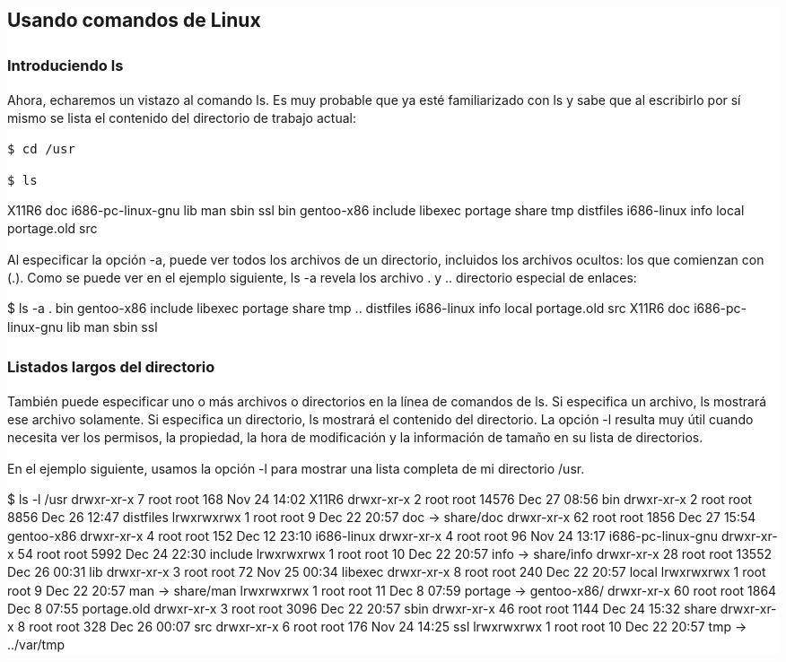 ## Usando comandos de Linux

### Introduciendo ls

Ahora, echaremos un vistazo al comando ls. Es muy probable que ya esté familiarizado con ls y sabe que al escribirlo por sí mismo se lista el contenido del directorio de trabajo actual:

<kbd>$ cd /usr </kbd>

<kbd>$ ls </kbd>


X11R6      doc         i686-pc-linux-gnu  lib      man          sbin   ssl
bin        gentoo-x86  include            libexec  portage      share  tmp
distfiles  i686-linux  info               local    portage.old  src

Al especificar la opción -a, puede ver todos los archivos de un directorio, incluidos los archivos ocultos: los que comienzan con (.). Como se puede ver en el ejemplo siguiente, ls -a revela los archivo . y .. directorio especial de enlaces:

$ ls -a
.      bin        gentoo-x86         include  libexec  portage      share  tmp
..     distfiles  i686-linux         info     local    portage.old  src
X11R6  doc        i686-pc-linux-gnu  lib      man      sbin         ssl

### Listados largos del directorio

También puede especificar uno o más archivos o directorios en la línea de comandos de ls. Si especifica un archivo, ls mostrará ese archivo solamente. Si especifica un directorio, ls mostrará el contenido del directorio. La opción -l resulta muy útil cuando necesita ver los permisos, la propiedad, la hora de modificación y la información de tamaño en su lista de directorios.

En el ejemplo siguiente, usamos la opción -l para mostrar una lista completa de mi directorio /usr.

$ ls -l /usr
drwxr-xr-x    7 root     root          168 Nov 24 14:02 X11R6
drwxr-xr-x    2 root     root        14576 Dec 27 08:56 bin
drwxr-xr-x    2 root     root         8856 Dec 26 12:47 distfiles
lrwxrwxrwx    1 root     root            9 Dec 22 20:57 doc -> share/doc
drwxr-xr-x   62 root     root         1856 Dec 27 15:54 gentoo-x86
drwxr-xr-x    4 root     root          152 Dec 12 23:10 i686-linux
drwxr-xr-x    4 root     root           96 Nov 24 13:17 i686-pc-linux-gnu
drwxr-xr-x   54 root     root         5992 Dec 24 22:30 include
lrwxrwxrwx    1 root     root           10 Dec 22 20:57 info -> share/info
drwxr-xr-x   28 root     root        13552 Dec 26 00:31 lib
drwxr-xr-x    3 root     root           72 Nov 25 00:34 libexec
drwxr-xr-x    8 root     root          240 Dec 22 20:57 local
lrwxrwxrwx    1 root     root            9 Dec 22 20:57 man -> share/man
lrwxrwxrwx    1 root     root           11 Dec  8 07:59 portage -> gentoo-x86/
drwxr-xr-x   60 root     root         1864 Dec  8 07:55 portage.old
drwxr-xr-x    3 root     root         3096 Dec 22 20:57 sbin
drwxr-xr-x   46 root     root         1144 Dec 24 15:32 share
drwxr-xr-x    8 root     root          328 Dec 26 00:07 src
drwxr-xr-x    6 root     root          176 Nov 24 14:25 ssl
lrwxrwxrwx    1 root     root           10 Dec 22 20:57 tmp -> ../var/tmp
